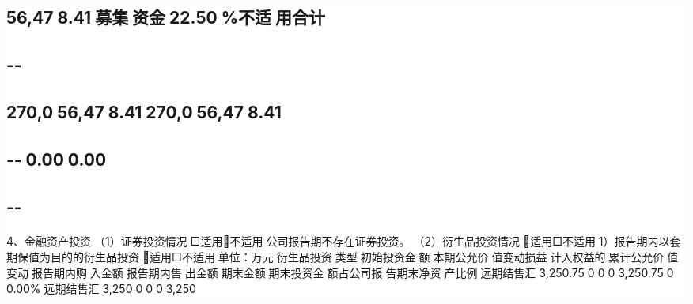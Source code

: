 56,47
8.41
募集
资金
22.50
%不适
用合计
--
--
--
270,0
56,47
8.41
270,0
56,47
8.41
--
--
0.00
0.00
--
--
--
4、金融资产投资
（1）证券投资情况
□适用不适用
公司报告期不存在证券投资。
（2）衍生品投资情况
适用□不适用
1）报告期内以套期保值为目的的衍生品投资
适用□不适用
单位：万元
衍生品投资
类型
初始投资金
额
本期公允价
值变动损益
计入权益的
累计公允价
值变动
报告期内购
入金额
报告期内售
出金额
期末金额
期末投资金
额占公司报
告期末净资
产比例
远期结售汇
3,250.75
0
0
0
3,250.75
0
0.00%
远期结售汇
3,250
0
0
0
3,250
